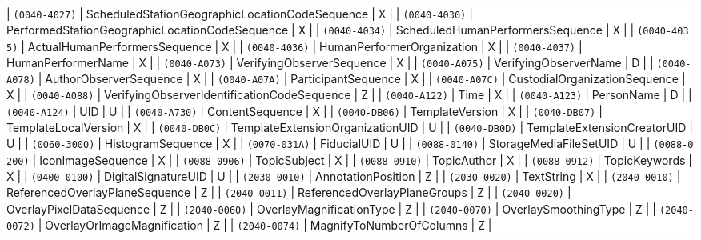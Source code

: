 |	`(0040-4027)`	|	ScheduledStationGeographicLocationCodeSequence	|	X	|
|	`(0040-4030)`	|	PerformedStationGeographicLocationCodeSequence	|	X	|
|	`(0040-4034)`	|	ScheduledHumanPerformersSequence	|	X	|
|	`(0040-4035)`	|	ActualHumanPerformersSequence	|	X	|
|	`(0040-4036)`	|	HumanPerformerOrganization	|	X	|
|	`(0040-4037)`	|	HumanPerformerName	|	X	|
|	`(0040-A073)`	|	VerifyingObserverSequence	|	X	|
|	`(0040-A075)`	|	VerifyingObserverName	|	D	|
|	`(0040-A078)`	|	AuthorObserverSequence	|	X	|
|	`(0040-A07A)`	|	ParticipantSequence	|	X	|
|	`(0040-A07C)`	|	CustodialOrganizationSequence	|	X	|
|	`(0040-A088)`	|	VerifyingObserverIdentificationCodeSequence	|	Z	|
|	`(0040-A122)`	|	Time	|	X	|
|	`(0040-A123)`	|	PersonName	|	D	|
|	`(0040-A124)`	|	UID	|	U	|
|	`(0040-A730)`	|	ContentSequence	|	X	|
|	`(0040-DB06)`	|	TemplateVersion	|	X	|
|	`(0040-DB07)`	|	TemplateLocalVersion	|	X	|
|	`(0040-DB0C)`	|	TemplateExtensionOrganizationUID	|	U	|
|	`(0040-DB0D)`	|	TemplateExtensionCreatorUID	|	U	|
|	`(0060-3000)`	|	HistogramSequence	|	X	|
|	`(0070-031A)`	|	FiducialUID	|	U	|
|	`(0088-0140)`	|	StorageMediaFileSetUID	|	U	|
|	`(0088-0200)`	|	IconImageSequence	|	X	|
|	`(0088-0906)`	|	TopicSubject	|	X	|
|	`(0088-0910)`	|	TopicAuthor	|	X	|
|	`(0088-0912)`	|	TopicKeywords	|	X	|
|	`(0400-0100)`	|	DigitalSignatureUID	|	U	|
|	`(2030-0010)`	|	AnnotationPosition	|	Z	|
|	`(2030-0020)`	|	TextString	|	X	|
|	`(2040-0010)`	|	ReferencedOverlayPlaneSequence	|	Z	|
|	`(2040-0011)`	|	ReferencedOverlayPlaneGroups	|	Z	|
|	`(2040-0020)`	|	OverlayPixelDataSequence	|	Z	|
|	`(2040-0060)`	|	OverlayMagnificationType	|	Z	|
|	`(2040-0070)`	|	OverlaySmoothingType	|	Z	|
|	`(2040-0072)`	|	OverlayOrImageMagnification	|	Z	|
|	`(2040-0074)`	|	MagnifyToNumberOfColumns	|	Z	|